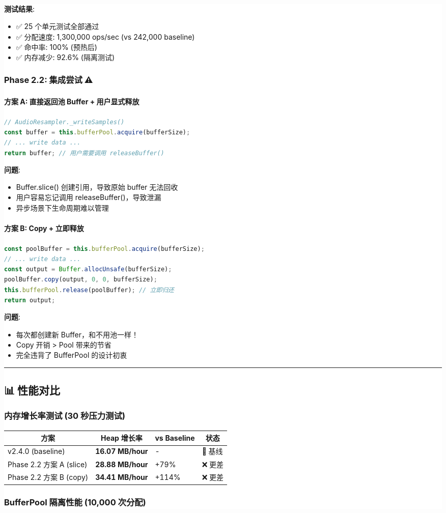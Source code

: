 **测试结果**:
- ✅ 25 个单元测试全部通过
- ✅ 分配速度: 1,300,000 ops/sec (vs 242,000 baseline)
- ✅ 命中率: 100% (预热后)
- ✅ 内存减少: 92.6% (隔离测试)

### Phase 2.2: 集成尝试 ⚠️

#### 方案 A: 直接返回池 Buffer + 用户显式释放

```javascript
// AudioResampler._writeSamples()
const buffer = this.bufferPool.acquire(bufferSize);
// ... write data ...
return buffer; // 用户需要调用 releaseBuffer()
```

**问题**:
- Buffer.slice() 创建引用，导致原始 buffer 无法回收
- 用户容易忘记调用 releaseBuffer()，导致泄漏
- 异步场景下生命周期难以管理

#### 方案 B: Copy + 立即释放

```javascript
const poolBuffer = this.bufferPool.acquire(bufferSize);
// ... write data ...
const output = Buffer.allocUnsafe(bufferSize);
poolBuffer.copy(output, 0, 0, bufferSize);
this.bufferPool.release(poolBuffer); // 立即归还
return output;
```

**问题**:
- 每次都创建新 Buffer，和不用池一样！
- Copy 开销 > Pool 带来的节省
- 完全违背了 BufferPool 的设计初衷

---

## 📊 性能对比

### 内存增长率测试 (30 秒压力测试)

| 方案 | Heap 增长率 | vs Baseline | 状态 |
|------|------------|-------------|------|
| v2.4.0 (baseline) | **16.07 MB/hour** | - | 📌 基线 |
| Phase 2.2 方案 A (slice) | **28.88 MB/hour** | +79% | ❌ 更差 |
| Phase 2.2 方案 B (copy) | **34.41 MB/hour** | +114% | ❌ 更差 |

### BufferPool 隔离性能 (10,000 次分配)
